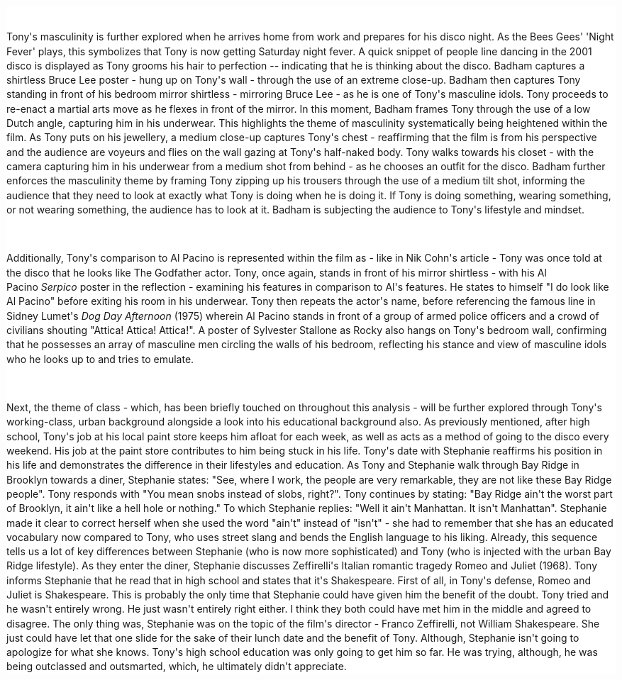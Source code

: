  

Tony's masculinity is further explored when he arrives home from work and prepares for his disco night. As the Bees Gees' 'Night Fever' plays, this symbolizes that Tony is now getting Saturday night fever. A quick snippet of people line dancing in the 2001 disco is displayed as Tony grooms his hair to perfection -- indicating that he is thinking about the disco. Badham captures a shirtless Bruce Lee poster - hung up on Tony's wall - through the use of an extreme close-up. Badham then captures Tony standing in front of his bedroom mirror shirtless - mirroring Bruce Lee - as he is one of Tony's masculine idols. Tony proceeds to re-enact a martial arts move as he flexes in front of the mirror. In this moment, Badham frames Tony through the use of a low Dutch angle, capturing him in his underwear. This highlights the theme of masculinity systematically being heightened within the film. As Tony puts on his jewellery, a medium close-up captures Tony's chest - reaffirming that the film is from his perspective and the audience are voyeurs and flies on the wall gazing at Tony's half-naked body. Tony walks towards his closet - with the camera capturing him in his underwear from a medium shot from behind - as he chooses an outfit for the disco. Badham further enforces the masculinity theme by framing Tony zipping up his trousers through the use of a medium tilt shot, informing the audience that they need to look at exactly what Tony is doing when he is doing it. If Tony is doing something, wearing something, or not wearing something, the audience has to look at it. Badham is subjecting the audience to Tony's lifestyle and mindset.

 

Additionally, Tony's comparison to Al Pacino is represented within the film as - like in Nik Cohn's article - Tony was once told at the disco that he looks like The Godfather actor. Tony, once again, stands in front of his mirror shirtless - with his Al Pacino *Serpico* poster in the reflection - examining his features in comparison to Al's features. He states to himself "I do look like Al Pacino" before exiting his room in his underwear. Tony then repeats the actor's name, before referencing the famous line in Sidney Lumet's *Dog Day Afternoon* (1975) wherein Al Pacino stands in front of a group of armed police officers and a crowd of civilians shouting "Attica! Attica! Attica!". A poster of Sylvester Stallone as Rocky also hangs on Tony's bedroom wall, confirming that he possesses an array of masculine men circling the walls of his bedroom, reflecting his stance and view of masculine idols who he looks up to and tries to emulate.

 

Next, the theme of class - which, has been briefly touched on throughout this analysis - will be further explored through Tony's working-class, urban background alongside a look into his educational background also. As previously mentioned, after high school, Tony's job at his local paint store keeps him afloat for each week, as well as acts as a method of going to the disco every weekend. His job at the paint store contributes to him being stuck in his life. Tony's date with Stephanie reaffirms his position in his life and demonstrates the difference in their lifestyles and education. As Tony and Stephanie walk through Bay Ridge in Brooklyn towards a diner, Stephanie states: "See, where I work, the people are very remarkable, they are not like these Bay Ridge people". Tony responds with "You mean snobs instead of slobs, right?". Tony continues by stating: "Bay Ridge ain't the worst part of Brooklyn, it ain't like a hell hole or nothing." To which Stephanie replies: "Well it ain't Manhattan. It isn't Manhattan". Stephanie made it clear to correct herself when she used the word "ain't" instead of "isn't" - she had to remember that she has an educated vocabulary now compared to Tony, who uses street slang and bends the English language to his liking. Already, this sequence tells us a lot of key differences between Stephanie (who is now more sophisticated) and Tony (who is injected with the urban Bay Ridge lifestyle). As they enter the diner, Stephanie discusses Zeffirelli's Italian romantic tragedy Romeo and Juliet (1968). Tony informs Stephanie that he read that in high school and states that it's Shakespeare. First of all, in Tony's defense, Romeo and Juliet is Shakespeare. This is probably the only time that Stephanie could have given him the benefit of the doubt. Tony tried and he wasn't entirely wrong. He just wasn't entirely right either. I think they both could have met him in the middle and agreed to disagree. The only thing was, Stephanie was on the topic of the film's director - Franco Zeffirelli, not William Shakespeare. She just could have let that one slide for the sake of their lunch date and the benefit of Tony. Although, Stephanie isn't going to apologize for what she knows. Tony's high school education was only going to get him so far. He was trying, although, he was being outclassed and outsmarted, which, he ultimately didn't appreciate.
